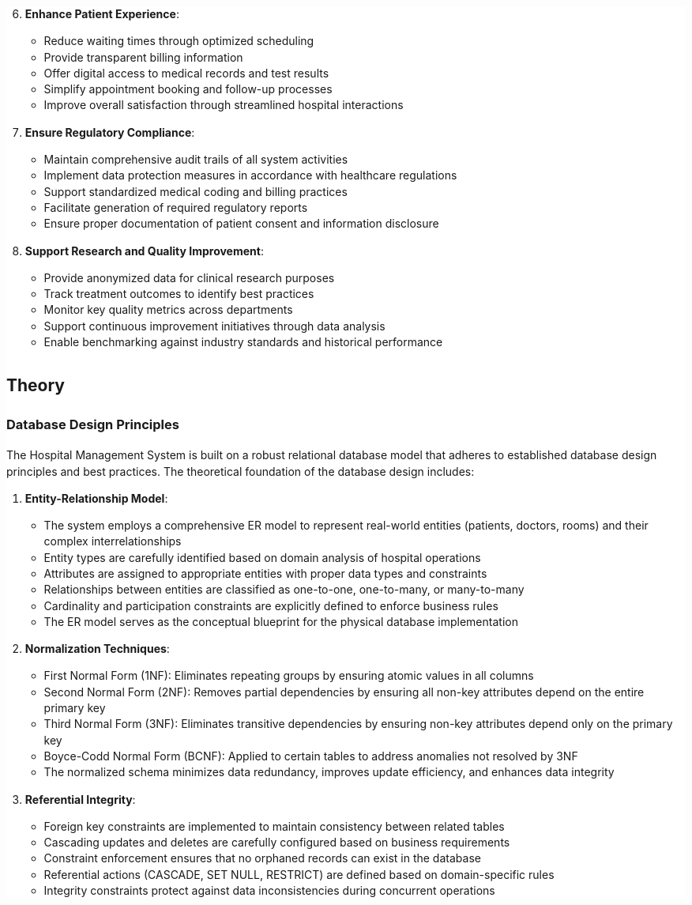 6. **Enhance Patient Experience**:
   - Reduce waiting times through optimized scheduling
   - Provide transparent billing information
   - Offer digital access to medical records and test results
   - Simplify appointment booking and follow-up processes
   - Improve overall satisfaction through streamlined hospital interactions

7. **Ensure Regulatory Compliance**:
   - Maintain comprehensive audit trails of all system activities
   - Implement data protection measures in accordance with healthcare regulations
   - Support standardized medical coding and billing practices
   - Facilitate generation of required regulatory reports
   - Ensure proper documentation of patient consent and information disclosure

8. **Support Research and Quality Improvement**:
   - Provide anonymized data for clinical research purposes
   - Track treatment outcomes to identify best practices
   - Monitor key quality metrics across departments
   - Support continuous improvement initiatives through data analysis
   - Enable benchmarking against industry standards and historical performance

## Theory

### Database Design Principles

The Hospital Management System is built on a robust relational database model that adheres to established database design principles and best practices. The theoretical foundation of the database design includes:

1. **Entity-Relationship Model**: 
   - The system employs a comprehensive ER model to represent real-world entities (patients, doctors, rooms) and their complex interrelationships
   - Entity types are carefully identified based on domain analysis of hospital operations
   - Attributes are assigned to appropriate entities with proper data types and constraints
   - Relationships between entities are classified as one-to-one, one-to-many, or many-to-many
   - Cardinality and participation constraints are explicitly defined to enforce business rules
   - The ER model serves as the conceptual blueprint for the physical database implementation

2. **Normalization Techniques**:
   - First Normal Form (1NF): Eliminates repeating groups by ensuring atomic values in all columns
   - Second Normal Form (2NF): Removes partial dependencies by ensuring all non-key attributes depend on the entire primary key
   - Third Normal Form (3NF): Eliminates transitive dependencies by ensuring non-key attributes depend only on the primary key
   - Boyce-Codd Normal Form (BCNF): Applied to certain tables to address anomalies not resolved by 3NF
   - The normalized schema minimizes data redundancy, improves update efficiency, and enhances data integrity

3. **Referential Integrity**:
   - Foreign key constraints are implemented to maintain consistency between related tables
   - Cascading updates and deletes are carefully configured based on business requirements
   - Constraint enforcement ensures that no orphaned records can exist in the database
   - Referential actions (CASCADE, SET NULL, RESTRICT) are defined based on domain-specific rules
   - Integrity constraints protect against data inconsistencies during concurrent operations
